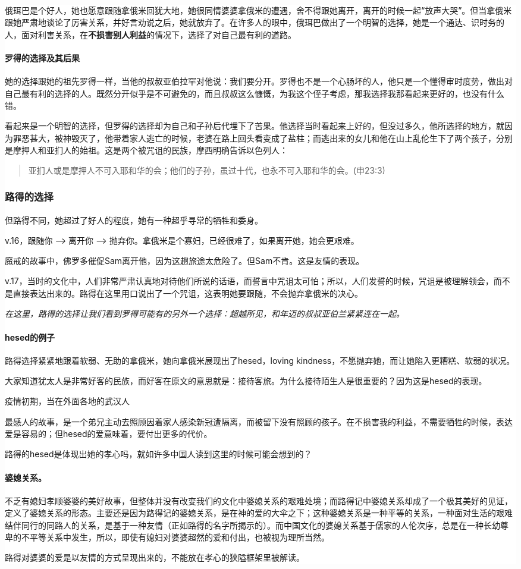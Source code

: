 俄珥巴是个好人，她也愿意跟随拿俄米回犹大地，她很同情婆婆拿俄米的遭遇，舍不得跟她离开，离开的时候一起“放声大哭”。但当拿俄米跟她严肃地谈论了厉害关系，并好言劝说之后，她就放弃了。在许多人的眼中，俄珥巴做出了一个明智的选择，她是一个通达、识时务的人，面对利害关系，在**不损害别人利益**的情况下，选择了对自己最有利的道路。



#### 罗得的选择及其后果

她的选择跟她的祖先罗得一样，当他的叔叔亚伯拉罕对他说：我们要分开。罗得也不是一个心肠坏的人，他只是一个懂得审时度势，做出对自己最有利的选择的人。既然分开似乎是不可避免的，而且叔叔这么慷慨，为我这个侄子考虑，那我选择我那看起来更好的，也没有什么错。

看起来是一个明智的选择，但罗得的选择却为自己和子孙后代埋下了苦果。他选择当时看起来上好的，但没过多久，他所选择的地方，就因为罪恶甚大，被神毁灭了，他带着家人逃亡的时候，老婆在路上回头看变成了盐柱；而逃出来的女儿和他在山上乱伦生下了两个孩子，分别是摩押人和亚扪人的始祖。这是两个被咒诅的民族，摩西明确告诉以色列人：

> 亚扪人或是摩押人不可入耶和华的会；他们的子孙，虽过十代，也永不可入耶和华的会。(申23:3)





### 路得的选择



但路得不同，她超过了好人的程度，她有一种超乎寻常的牺牲和委身。

v.16，跟随你 --> 离开你 --> 抛弃你。拿俄米是个寡妇，已经很难了，如果离开她，她会更艰难。

魔戒的故事中，佛罗多催促Sam离开他，因为这趟旅途太危险了。但Sam不肯。这是友情的表现。

v.17，当时的文化中，人们非常严肃认真地对待他们所说的话语，而誓言中咒诅太可怕；所以，人们发誓的时候，咒诅是被理解领会，而不是直接表达出来的。路得在这里用口说出了一个咒诅，这表明她要跟随，不会抛弃拿俄米的决心。



*在这里，路得的选择让我们看到罗得可能有的另外一个选择：超越所见，和年迈的叔叔亚伯兰紧紧连在一起。*



#### hesed的例子

路得选择紧紧地跟着软弱、无助的拿俄米，她向拿俄米展现出了hesed，loving kindness，不愿抛弃她，而让她陷入更糟糕、软弱的状况。

大家知道犹太人是非常好客的民族，而好客在原文的意思就是：接待客旅。为什么接待陌生人是很重要的？因为这是hesed的表现。

疫情初期，当在外面各地的武汉人

最感人的故事，是一个弟兄主动去照顾因着家人感染新冠遭隔离，而被留下没有照顾的孩子。在不损害我的利益，不需要牺牲的时候，表达爱是容易的；但hesed的爱意味着，要付出更多的代价。





路得的hesed是体现出她的孝心吗，就如许多中国人读到这里的时候可能会想到的？





#### 婆媳关系。

不乏有媳妇孝顺婆婆的美好故事，但整体并没有改变我们的文化中婆媳关系的艰难处境；而路得记中婆媳关系却成了一个极其美好的见证，定义了婆媳关系的形态。主要还是因为路得记的婆媳关系，是在神的爱的大伞之下；这种婆媳关系是一种平等的关系，一种面对生活的艰难结伴同行的同路人的关系，是基于一种友情（正如路得的名字所揭示的）。而中国文化的婆媳关系基于儒家的人伦次序，总是在一种长幼尊卑的不平等关系中发生，所以，即使有媳妇对婆婆超然的爱和付出，也被视为理所当然。

路得对婆婆的爱是以友情的方式呈现出来的，不能放在孝心的狭隘框架里被解读。


